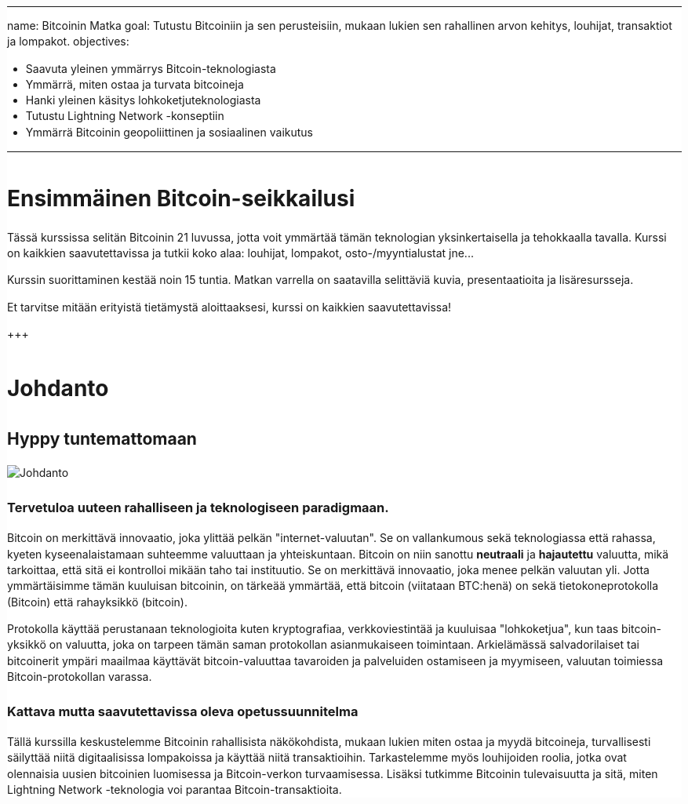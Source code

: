  ---
name: Bitcoinin Matka
goal: Tutustu Bitcoiniin ja sen perusteisiin, mukaan lukien sen rahallinen arvon kehitys, louhijat, transaktiot ja lompakot.
objectives:
  - Saavuta yleinen ymmärrys Bitcoin-teknologiasta
  - Ymmärrä, miten ostaa ja turvata bitcoineja
  - Hanki yleinen käsitys lohkoketjuteknologiasta
  - Tutustu Lightning Network -konseptiin
  - Ymmärrä Bitcoinin geopoliittinen ja sosiaalinen vaikutus
---

# Ensimmäinen Bitcoin-seikkailusi

Tässä kurssissa selitän Bitcoinin 21 luvussa, jotta voit ymmärtää tämän teknologian yksinkertaisella ja tehokkaalla tavalla. Kurssi on kaikkien saavutettavissa ja tutkii koko alaa: louhijat, lompakot, osto-/myyntialustat jne...

Kurssin suorittaminen kestää noin 15 tuntia. Matkan varrella on saatavilla selittäviä kuvia, presentaatioita ja lisäresursseja.

Et tarvitse mitään erityistä tietämystä aloittaaksesi, kurssi on kaikkien saavutettavissa!

+++

# Johdanto

## Hyppy tuntemattomaan

![Johdanto](https://youtu.be/PdiL6_1wbQY)

### Tervetuloa uuteen rahalliseen ja teknologiseen paradigmaan.

Bitcoin on merkittävä innovaatio, joka ylittää pelkän "internet-valuutan". Se on vallankumous sekä teknologiassa että rahassa, kyeten kyseenalaistamaan suhteemme valuuttaan ja yhteiskuntaan. Bitcoin on niin sanottu **neutraali** ja **hajautettu** valuutta, mikä tarkoittaa, että sitä ei kontrolloi mikään taho tai instituutio. Se on merkittävä innovaatio, joka menee pelkän valuutan yli. Jotta ymmärtäisimme tämän kuuluisan bitcoinin, on tärkeää ymmärtää, että bitcoin (viitataan BTC:henä) on sekä tietokoneprotokolla (Bitcoin) että rahayksikkö (bitcoin).

Protokolla käyttää perustanaan teknologioita kuten kryptografiaa, verkkoviestintää ja kuuluisaa "lohkoketjua", kun taas bitcoin-yksikkö on valuutta, joka on tarpeen tämän saman protokollan asianmukaiseen toimintaan. Arkielämässä salvadorilaiset tai bitcoinerit ympäri maailmaa käyttävät bitcoin-valuuttaa tavaroiden ja palveluiden ostamiseen ja myymiseen, valuutan toimiessa Bitcoin-protokollan varassa.

### Kattava mutta saavutettavissa oleva opetussuunnitelma

Tällä kurssilla keskustelemme Bitcoinin rahallisista näkökohdista, mukaan lukien miten ostaa ja myydä bitcoineja, turvallisesti säilyttää niitä digitaalisissa lompakoissa ja käyttää niitä transaktioihin. Tarkastelemme myös louhijoiden roolia, jotka ovat olennaisia uusien bitcoinien luomisessa ja Bitcoin-verkon turvaamisessa. Lisäksi tutkimme Bitcoinin tulevaisuutta ja sitä, miten Lightning Network -teknologia voi parantaa Bitcoin-transaktioita.
